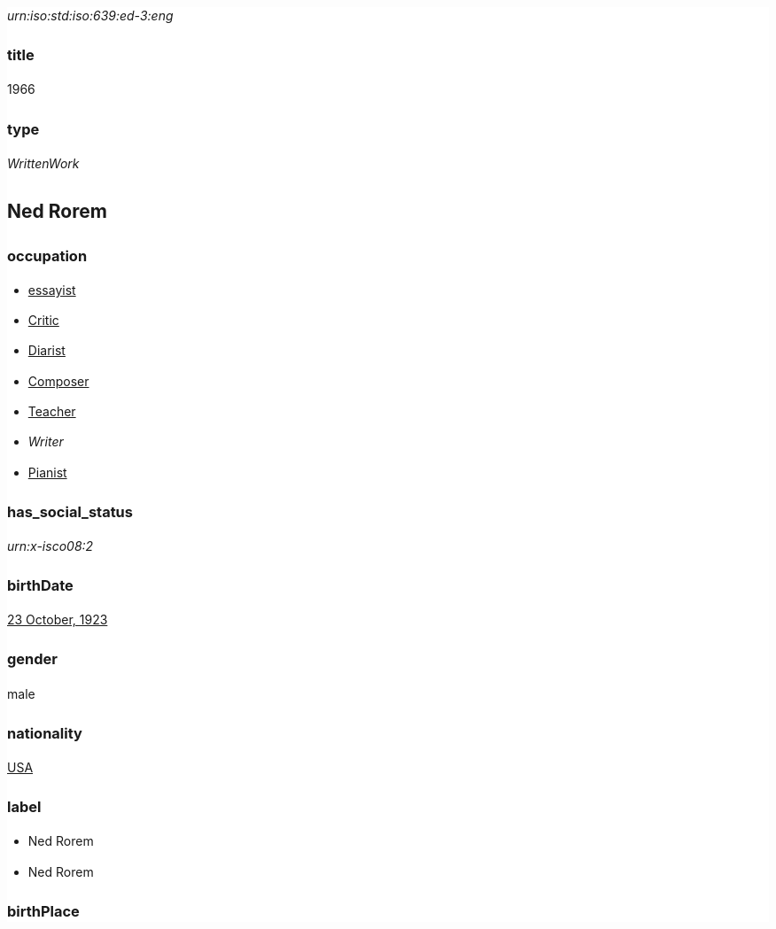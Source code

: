 
*urn:iso:std:iso:639:ed-3:eng*

### title


1966

### type


*WrittenWork*

## Ned Rorem

### occupation

 - [essayist](#essayist)

 - [Critic](#Critic)

 - [Diarist](#Diarist)

 - [Composer](#Composer)

 - [Teacher](#Teacher)

 - *Writer*

 - [Pianist](#Pianist)

### has_social_status


*urn:x-isco08:2*

### birthDate


[23 October, 1923](#23-October-1923)

### gender


male

### nationality


[USA](#USA)

### label

 - Ned Rorem

 - Ned Rorem

### birthPlace
